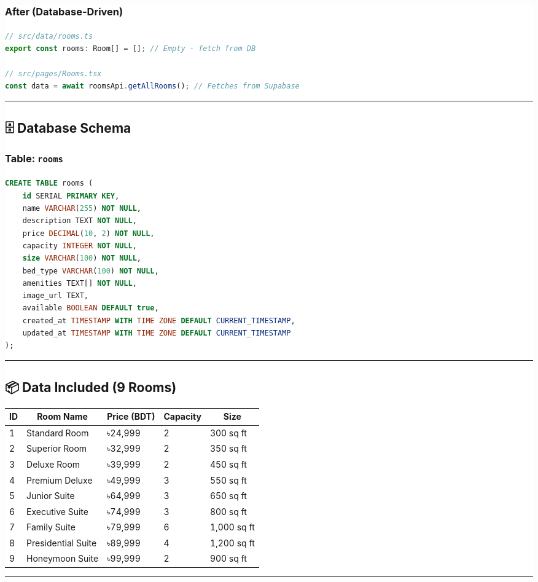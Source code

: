 ### After (Database-Driven)
```typescript
// src/data/rooms.ts
export const rooms: Room[] = []; // Empty - fetch from DB

// src/pages/Rooms.tsx
const data = await roomsApi.getAllRooms(); // Fetches from Supabase
```

---

## 🗄️ Database Schema

### Table: `rooms`
```sql
CREATE TABLE rooms (
    id SERIAL PRIMARY KEY,
    name VARCHAR(255) NOT NULL,
    description TEXT NOT NULL,
    price DECIMAL(10, 2) NOT NULL,
    capacity INTEGER NOT NULL,
    size VARCHAR(100) NOT NULL,
    bed_type VARCHAR(100) NOT NULL,
    amenities TEXT[] NOT NULL,
    image_url TEXT,
    available BOOLEAN DEFAULT true,
    created_at TIMESTAMP WITH TIME ZONE DEFAULT CURRENT_TIMESTAMP,
    updated_at TIMESTAMP WITH TIME ZONE DEFAULT CURRENT_TIMESTAMP
);
```

---

## 📦 Data Included (9 Rooms)

| ID | Room Name | Price (BDT) | Capacity | Size |
|----|-----------|-------------|----------|------|
| 1 | Standard Room | ৳24,999 | 2 | 300 sq ft |
| 2 | Superior Room | ৳32,999 | 2 | 350 sq ft |
| 3 | Deluxe Room | ৳39,999 | 2 | 450 sq ft |
| 4 | Premium Deluxe | ৳49,999 | 3 | 550 sq ft |
| 5 | Junior Suite | ৳64,999 | 3 | 650 sq ft |
| 6 | Executive Suite | ৳74,999 | 3 | 800 sq ft |
| 7 | Family Suite | ৳79,999 | 6 | 1,000 sq ft |
| 8 | Presidential Suite | ৳89,999 | 4 | 1,200 sq ft |
| 9 | Honeymoon Suite | ৳99,999 | 2 | 900 sq ft |

---